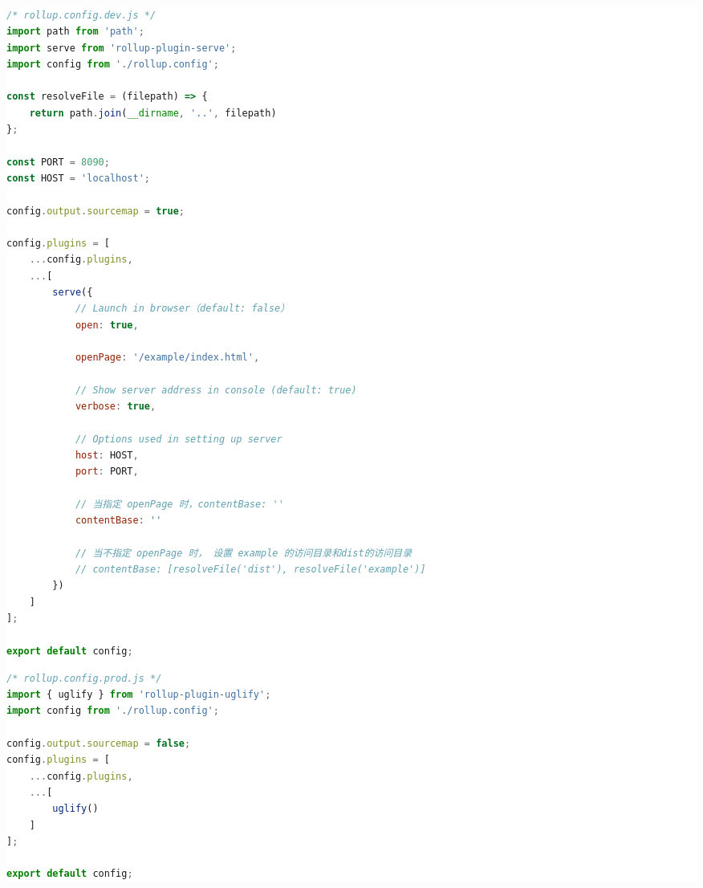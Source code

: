 ```javascript
/* rollup.config.dev.js */
import path from 'path';
import serve from 'rollup-plugin-serve';
import config from './rollup.config';

const resolveFile = (filepath) => {
    return path.join(__dirname, '..', filepath)
};

const PORT = 8090;
const HOST = 'localhost';

config.output.sourcemap = true;

config.plugins = [
    ...config.plugins,
    ...[
        serve({
            // Launch in browser（default: false）
            open: true,

            openPage: '/example/index.html',

            // Show server address in console (default: true)
            verbose: true,

            // Options used in setting up server
            host: HOST,
            port: PORT,

            // 当指定 openPage 时，contentBase: ''
            contentBase: ''

            // 当不指定 openPage 时， 设置 example 的访问目录和dist的访问目录
            // contentBase: [resolveFile('dist'), resolveFile('example')]
        })
    ]
];

export default config;
```

```javascript
/* rollup.config.prod.js */
import { uglify } from 'rollup-plugin-uglify';
import config from './rollup.config';

config.output.sourcemap = false;
config.plugins = [
    ...config.plugins,
    ...[
        uglify()
    ]
];

export default config;
```
